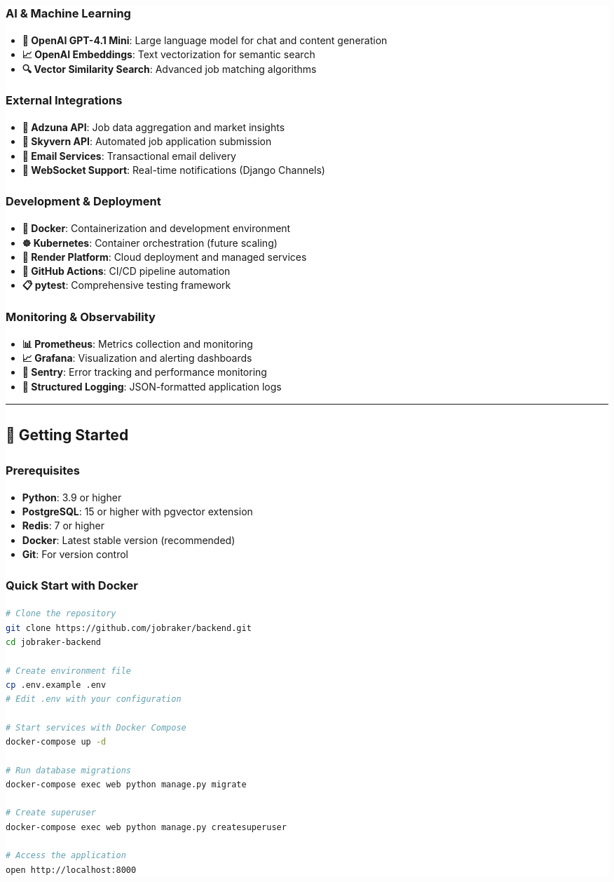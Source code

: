 ### AI & Machine Learning
- **🧠 OpenAI GPT-4.1 Mini**: Large language model for chat and content generation
- **📈 OpenAI Embeddings**: Text vectorization for semantic search
- **🔍 Vector Similarity Search**: Advanced job matching algorithms

### External Integrations
- **💼 Adzuna API**: Job data aggregation and market insights
- **🤖 Skyvern API**: Automated job application submission
- **📧 Email Services**: Transactional email delivery
- **📱 WebSocket Support**: Real-time notifications (Django Channels)

### Development & Deployment
- **🐳 Docker**: Containerization and development environment
- **☸️ Kubernetes**: Container orchestration (future scaling)
- **🚀 Render Platform**: Cloud deployment and managed services
- **🔄 GitHub Actions**: CI/CD pipeline automation
- **📋 pytest**: Comprehensive testing framework

### Monitoring & Observability
- **📊 Prometheus**: Metrics collection and monitoring
- **📈 Grafana**: Visualization and alerting dashboards
- **🐛 Sentry**: Error tracking and performance monitoring
- **📝 Structured Logging**: JSON-formatted application logs

---

## 🚀 Getting Started

### Prerequisites
- **Python**: 3.9 or higher
- **PostgreSQL**: 15 or higher with pgvector extension
- **Redis**: 7 or higher
- **Docker**: Latest stable version (recommended)
- **Git**: For version control

### Quick Start with Docker

```bash
# Clone the repository
git clone https://github.com/jobraker/backend.git
cd jobraker-backend

# Create environment file
cp .env.example .env
# Edit .env with your configuration

# Start services with Docker Compose
docker-compose up -d

# Run database migrations
docker-compose exec web python manage.py migrate

# Create superuser
docker-compose exec web python manage.py createsuperuser

# Access the application
open http://localhost:8000
```
